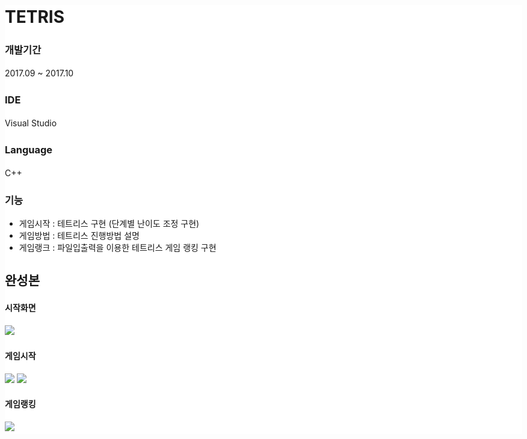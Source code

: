 # TETRIS

### 개발기간

2017.09 ~ 2017.10

 ### IDE

Visual Studio

### Language

C++



### 기능

* 게임시작 : 테트리스 구현 (단계별 난이도 조정 구현)
* 게임방법 : 테트리스 진행방법 설명
* 게임랭크 : 파일입출력을 이용한 테트리스 게임 랭킹 구현



## 완성본



#### 시작화면

<img src = "https://user-images.githubusercontent.com/52834095/83931042-86d1f200-a7d5-11ea-9c5b-6d2b6ddf62ee.PNG" width = "60%"/>



#### 게임시작

<img src = "https://user-images.githubusercontent.com/52834095/83931094-ca2c6080-a7d5-11ea-90b2-3cbaa8facbc2.PNG" width = "60%"/>

<img src = "https://user-images.githubusercontent.com/52834095/83931099-d3b5c880-a7d5-11ea-9b8b-c00636e15f69.PNG" width = "60%"/>



#### 게임랭킹

<img src = "https://user-images.githubusercontent.com/52834095/83931164-360ec900-a7d6-11ea-9498-db7f3137d0b6.PNG" width = "60%"/>


